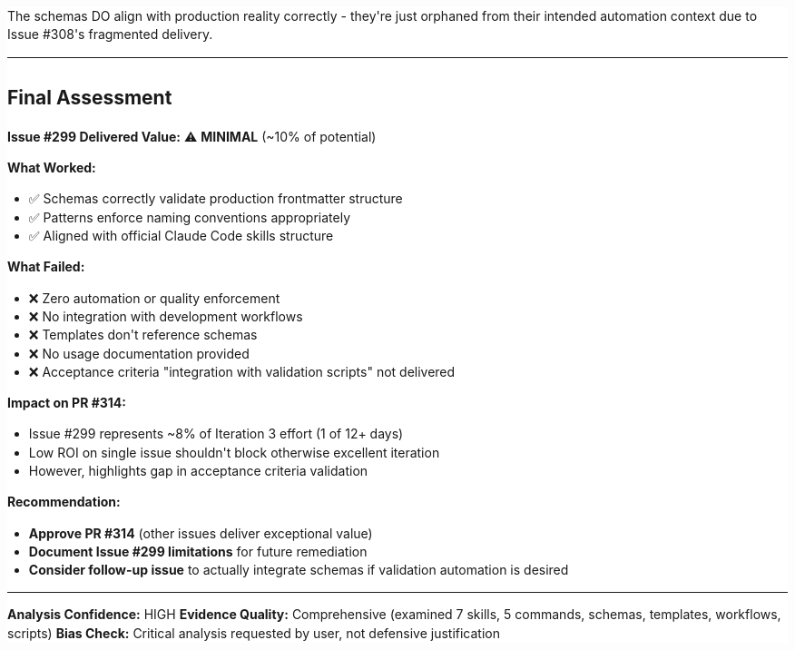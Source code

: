 The schemas DO align with production reality correctly - they're just orphaned from their intended automation context due to Issue #308's fragmented delivery.

---

## Final Assessment

**Issue #299 Delivered Value:** ⚠️ **MINIMAL** (~10% of potential)

**What Worked:**
- ✅ Schemas correctly validate production frontmatter structure
- ✅ Patterns enforce naming conventions appropriately
- ✅ Aligned with official Claude Code skills structure

**What Failed:**
- ❌ Zero automation or quality enforcement
- ❌ No integration with development workflows
- ❌ Templates don't reference schemas
- ❌ No usage documentation provided
- ❌ Acceptance criteria "integration with validation scripts" not delivered

**Impact on PR #314:**
- Issue #299 represents ~8% of Iteration 3 effort (1 of 12+ days)
- Low ROI on single issue shouldn't block otherwise excellent iteration
- However, highlights gap in acceptance criteria validation

**Recommendation:**
- **Approve PR #314** (other issues deliver exceptional value)
- **Document Issue #299 limitations** for future remediation
- **Consider follow-up issue** to actually integrate schemas if validation automation is desired

---

**Analysis Confidence:** HIGH
**Evidence Quality:** Comprehensive (examined 7 skills, 5 commands, schemas, templates, workflows, scripts)
**Bias Check:** Critical analysis requested by user, not defensive justification
